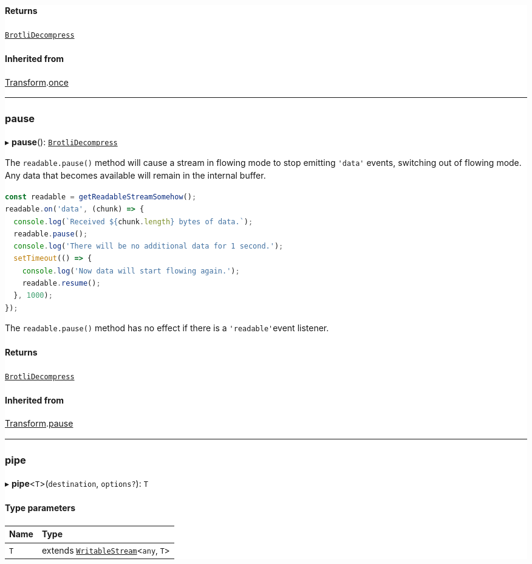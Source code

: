 #### Returns

[`BrotliDecompress`](https://oven-sh.github.io/bun-types/interfaces/zlib_.BrotliDecompress-1.md)

#### Inherited from

[Transform](https://oven-sh.github.io/bun-types/classes/stream_.Transform.md).[once](https://oven-sh.github.io/bun-types/classes/stream_.Transform.md#once)

___

### pause

▸ **pause**(): [`BrotliDecompress`](https://oven-sh.github.io/bun-types/interfaces/zlib_.BrotliDecompress-1.md)

The `readable.pause()` method will cause a stream in flowing mode to stop
emitting `'data'` events, switching out of flowing mode. Any data that
becomes available will remain in the internal buffer.

```js
const readable = getReadableStreamSomehow();
readable.on('data', (chunk) => {
  console.log(`Received ${chunk.length} bytes of data.`);
  readable.pause();
  console.log('There will be no additional data for 1 second.');
  setTimeout(() => {
    console.log('Now data will start flowing again.');
    readable.resume();
  }, 1000);
});
```

The `readable.pause()` method has no effect if there is a `'readable'`event listener.

#### Returns

[`BrotliDecompress`](https://oven-sh.github.io/bun-types/interfaces/zlib_.BrotliDecompress-1.md)

#### Inherited from

[Transform](https://oven-sh.github.io/bun-types/classes/stream_.Transform.md).[pause](https://oven-sh.github.io/bun-types/classes/stream_.Transform.md#pause)

___

### pipe

▸ **pipe**<`T`\>(`destination`, `options?`): `T`

#### Type parameters

| Name | Type |
| :------ | :------ |
| `T` | extends [`WritableStream`](https://oven-sh.github.io/bun-types/modules.md#writablestream)<`any`, `T`\> |
